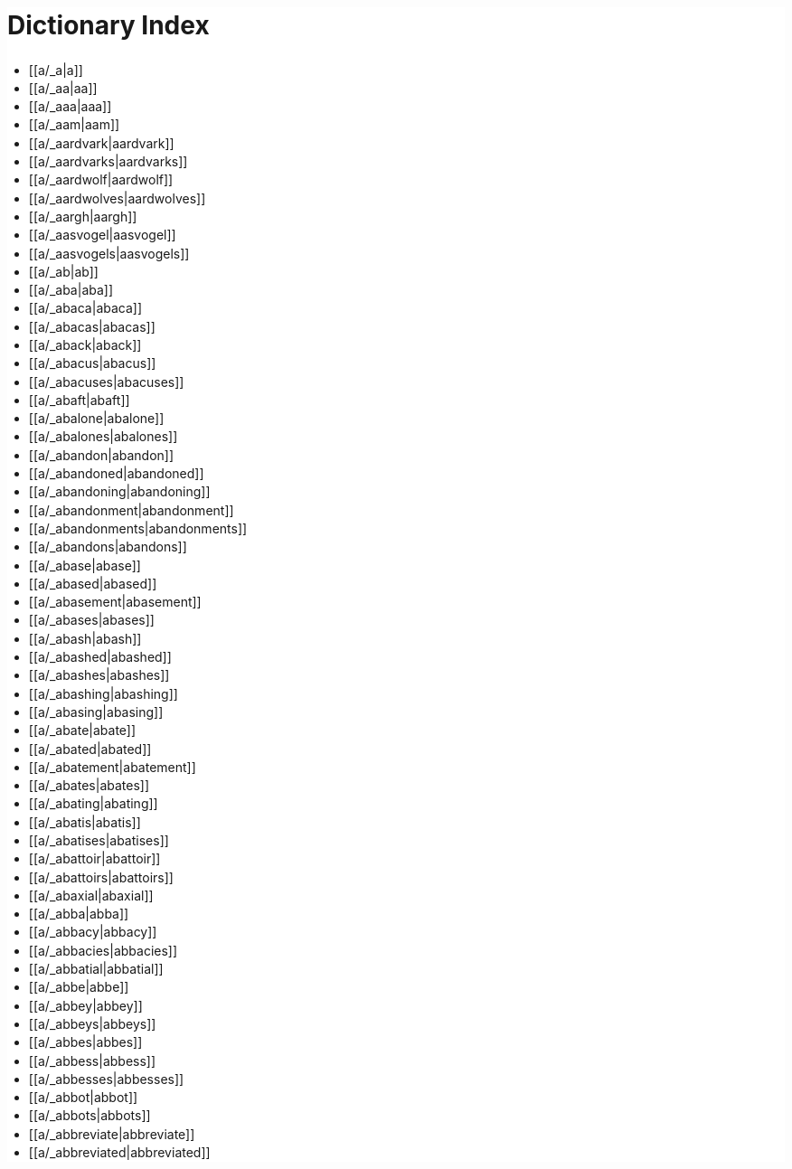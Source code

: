 # Dictionary Index

- [[a/_a|a]]
- [[a/_aa|aa]]
- [[a/_aaa|aaa]]
- [[a/_aam|aam]]
- [[a/_aardvark|aardvark]]
- [[a/_aardvarks|aardvarks]]
- [[a/_aardwolf|aardwolf]]
- [[a/_aardwolves|aardwolves]]
- [[a/_aargh|aargh]]
- [[a/_aasvogel|aasvogel]]
- [[a/_aasvogels|aasvogels]]
- [[a/_ab|ab]]
- [[a/_aba|aba]]
- [[a/_abaca|abaca]]
- [[a/_abacas|abacas]]
- [[a/_aback|aback]]
- [[a/_abacus|abacus]]
- [[a/_abacuses|abacuses]]
- [[a/_abaft|abaft]]
- [[a/_abalone|abalone]]
- [[a/_abalones|abalones]]
- [[a/_abandon|abandon]]
- [[a/_abandoned|abandoned]]
- [[a/_abandoning|abandoning]]
- [[a/_abandonment|abandonment]]
- [[a/_abandonments|abandonments]]
- [[a/_abandons|abandons]]
- [[a/_abase|abase]]
- [[a/_abased|abased]]
- [[a/_abasement|abasement]]
- [[a/_abases|abases]]
- [[a/_abash|abash]]
- [[a/_abashed|abashed]]
- [[a/_abashes|abashes]]
- [[a/_abashing|abashing]]
- [[a/_abasing|abasing]]
- [[a/_abate|abate]]
- [[a/_abated|abated]]
- [[a/_abatement|abatement]]
- [[a/_abates|abates]]
- [[a/_abating|abating]]
- [[a/_abatis|abatis]]
- [[a/_abatises|abatises]]
- [[a/_abattoir|abattoir]]
- [[a/_abattoirs|abattoirs]]
- [[a/_abaxial|abaxial]]
- [[a/_abba|abba]]
- [[a/_abbacy|abbacy]]
- [[a/_abbacies|abbacies]]
- [[a/_abbatial|abbatial]]
- [[a/_abbe|abbe]]
- [[a/_abbey|abbey]]
- [[a/_abbeys|abbeys]]
- [[a/_abbes|abbes]]
- [[a/_abbess|abbess]]
- [[a/_abbesses|abbesses]]
- [[a/_abbot|abbot]]
- [[a/_abbots|abbots]]
- [[a/_abbreviate|abbreviate]]
- [[a/_abbreviated|abbreviated]]